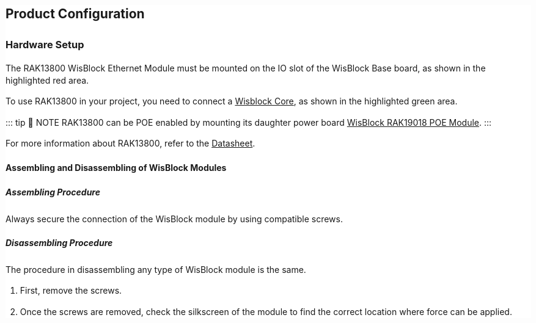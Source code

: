 
## Product Configuration

### Hardware Setup

The RAK13800 WisBlock Ethernet Module must be mounted on the IO slot of the WisBlock Base board, as shown in the highlighted red area. 

To use RAK13800 in your project, you need to connect a [Wisblock Core](/Product-Categories/WisBlock/#wisblock-core), as shown in the highlighted green area.

::: tip 📝 NOTE
RAK13800 can be POE enabled by mounting its daughter power board [WisBlock RAK19018 POE Module](/Product-Categories/WisBlock/RAK19018/Overview).
:::

<rk-img
  src="/assets/images/wisblock/rak13800/quickstart/rak13800_connection.png"
  width="60%"
  caption="RAK13800 Connection to WisBlock Base Board"
/>

For more information about RAK13800, refer to the [Datasheet](../Datasheet/).


#### Assembling and Disassembling of WisBlock Modules

##### Assembling Procedure

Always secure the connection of the WisBlock module by using compatible screws.

<rk-img
  src="/assets/images/wisblock/rak13800/quickstart/mounting-mechanism.png"
  width="60%"
  caption="RAK13800 mounting connection to WisBlock Base module"
/>


##### Disassembling Procedure

The procedure in disassembling any type of WisBlock module is the same. 

1. First, remove the screws.  

<rk-img
  src="/assets/images/wisblock/rak13800/quickstart/removing_screw.png"
  width="70%"
  caption="Removing screws from the WisBlock module"
/>

2. Once the screws are removed, check the silkscreen of the module to find the correct location where force can be applied.

<rk-img
  src="/assets/images/wisblock/rak13800/quickstart/detach_silkscreen.png"
  width="70%"
  caption="Detaching silkscreen on the WisBlock module"
/>
